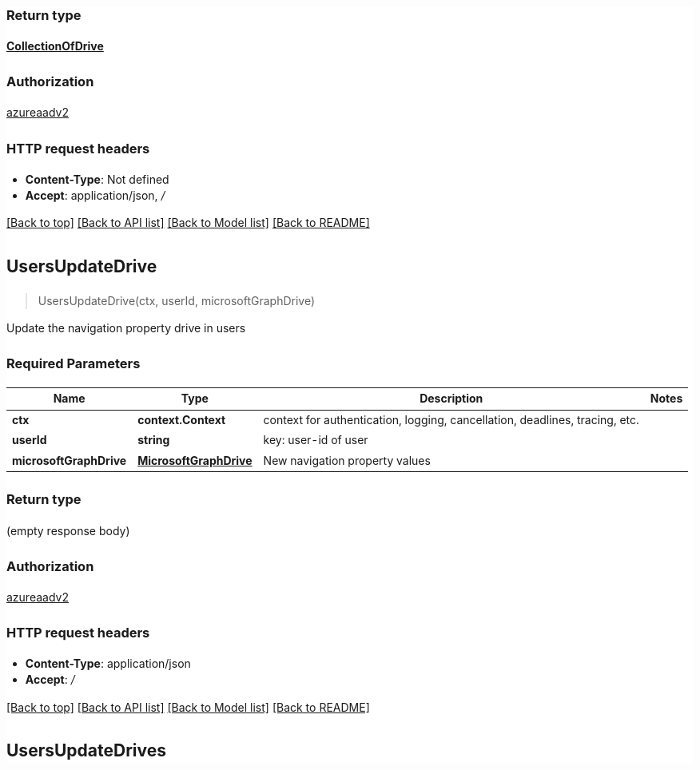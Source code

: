 ### Return type

[**CollectionOfDrive**](Collection_of_drive.md)

### Authorization

[azureaadv2](../README.md#azureaadv2)

### HTTP request headers

- **Content-Type**: Not defined
- **Accept**: application/json, */*

[[Back to top]](#) [[Back to API list]](../README.md#documentation-for-api-endpoints)
[[Back to Model list]](../README.md#documentation-for-models)
[[Back to README]](../README.md)


## UsersUpdateDrive

> UsersUpdateDrive(ctx, userId, microsoftGraphDrive)

Update the navigation property drive in users

### Required Parameters


Name | Type | Description  | Notes
------------- | ------------- | ------------- | -------------
**ctx** | **context.Context** | context for authentication, logging, cancellation, deadlines, tracing, etc.
**userId** | **string**| key: user-id of user | 
**microsoftGraphDrive** | [**MicrosoftGraphDrive**](MicrosoftGraphDrive.md)| New navigation property values | 

### Return type

 (empty response body)

### Authorization

[azureaadv2](../README.md#azureaadv2)

### HTTP request headers

- **Content-Type**: application/json
- **Accept**: */*

[[Back to top]](#) [[Back to API list]](../README.md#documentation-for-api-endpoints)
[[Back to Model list]](../README.md#documentation-for-models)
[[Back to README]](../README.md)


## UsersUpdateDrives
